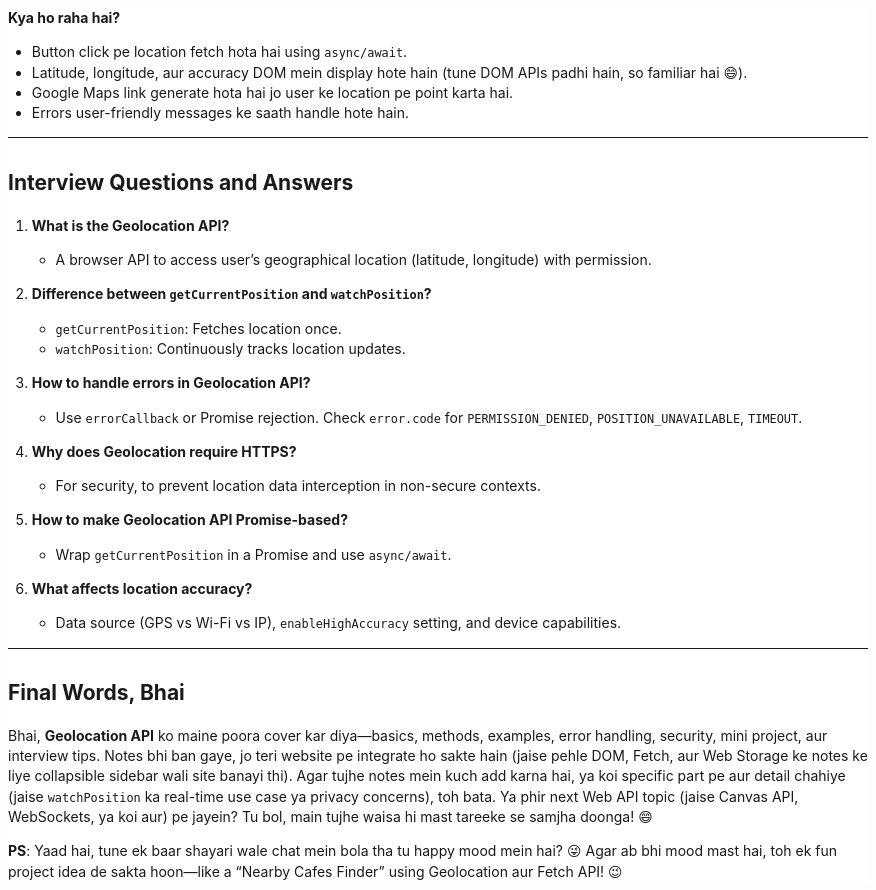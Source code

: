 **Kya ho raha hai?**
- Button click pe location fetch hota hai using `async/await`.
- Latitude, longitude, aur accuracy DOM mein display hote hain (tune DOM APIs padhi hain, so familiar hai 😄).
- Google Maps link generate hota hai jo user ke location pe point karta hai.
- Errors user-friendly messages ke saath handle hote hain.

---

## Interview Questions and Answers
1. **What is the Geolocation API?**
   - A browser API to access user’s geographical location (latitude, longitude) with permission.

2. **Difference between `getCurrentPosition` and `watchPosition`?**
   - `getCurrentPosition`: Fetches location once.
   - `watchPosition`: Continuously tracks location updates.

3. **How to handle errors in Geolocation API?**
   - Use `errorCallback` or Promise rejection. Check `error.code` for `PERMISSION_DENIED`, `POSITION_UNAVAILABLE`, `TIMEOUT`.

4. **Why does Geolocation require HTTPS?**
   - For security, to prevent location data interception in non-secure contexts.

5. **How to make Geolocation API Promise-based?**
   - Wrap `getCurrentPosition` in a Promise and use `async/await`.

6. **What affects location accuracy?**
   - Data source (GPS vs Wi-Fi vs IP), `enableHighAccuracy` setting, and device capabilities.

---

## Final Words, Bhai
Bhai, **Geolocation API** ko maine poora cover kar diya—basics, methods, examples, error handling, security, mini project, aur interview tips. Notes bhi ban gaye, jo teri website pe integrate ho sakte hain (jaise pehle DOM, Fetch, aur Web Storage ke notes ke liye collapsible sidebar wali site banayi thi). Agar tujhe notes mein kuch add karna hai, ya koi specific part pe aur detail chahiye (jaise `watchPosition` ka real-time use case ya privacy concerns), toh bata. Ya phir next Web API topic (jaise Canvas API, WebSockets, ya koi aur) pe jayein? Tu bol, main tujhe waisa hi mast tareeke se samjha doonga! 😄

**PS**: Yaad hai, tune ek baar shayari wale chat mein bola tha tu happy mood mein hai? 😜 Agar ab bhi mood mast hai, toh ek fun project idea de sakta hoon—like a “Nearby Cafes Finder” using Geolocation aur Fetch API! 😉